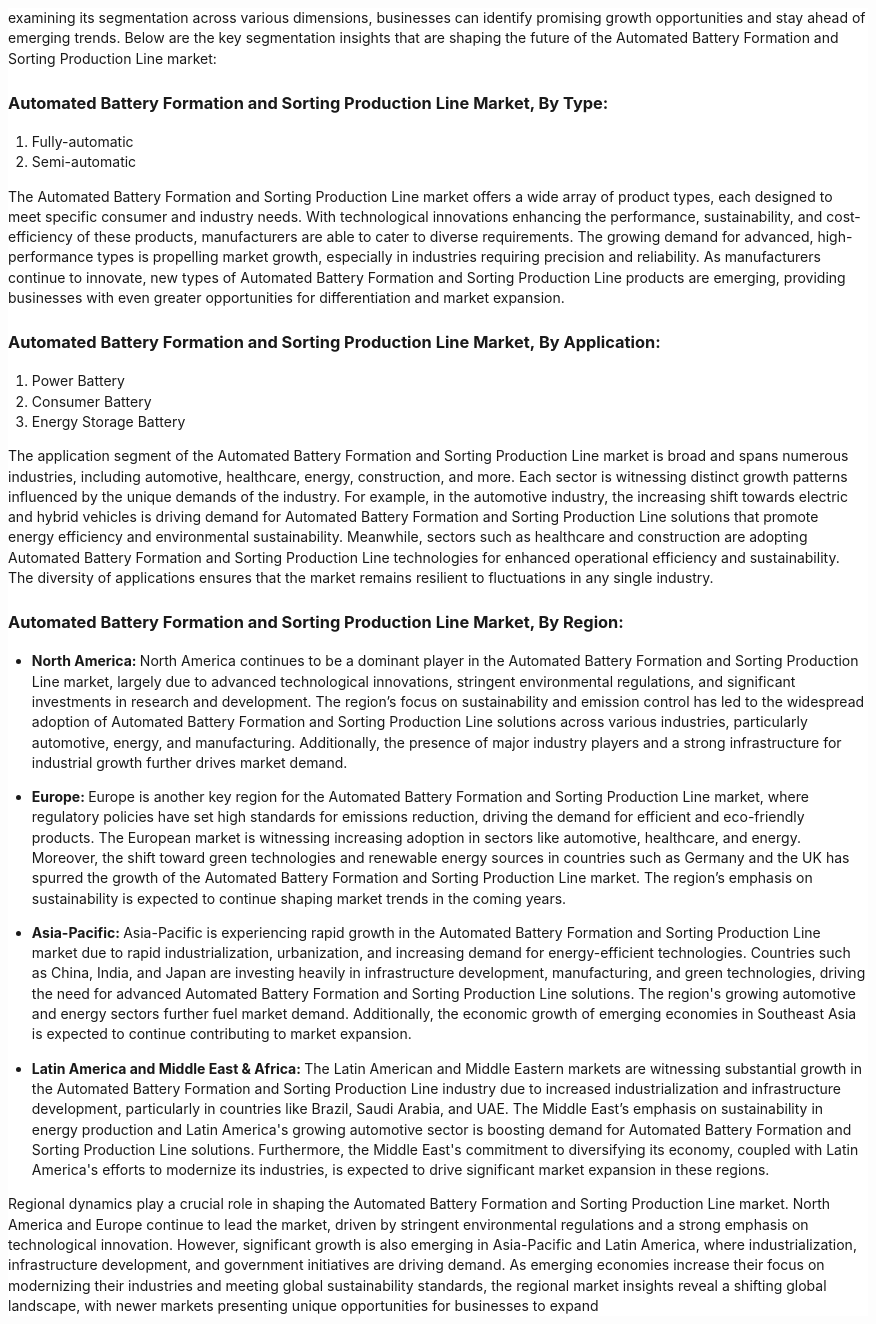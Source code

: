 examining its segmentation across various dimensions, businesses can identify promising growth opportunities and stay ahead of emerging trends. Below are the key segmentation insights that are shaping the future of the Automated Battery Formation and Sorting Production Line market:</p><h3><strong>Automated Battery Formation and Sorting Production Line Market, By Type:<br /></strong></h3><ol><li>Fully-automatic<li> Semi-automatic</li></ol><p>The Automated Battery Formation and Sorting Production Line market offers a wide array of product types, each designed to meet specific consumer and industry needs. With technological innovations enhancing the performance, sustainability, and cost-efficiency of these products, manufacturers are able to cater to diverse requirements. The growing demand for advanced, high-performance types is propelling market growth, especially in industries requiring precision and reliability. As manufacturers continue to innovate, new types of Automated Battery Formation and Sorting Production Line products are emerging, providing businesses with even greater opportunities for differentiation and market expansion.</p><h3>Automated Battery Formation and Sorting Production Line Market,&nbsp;By Application:</h3><ol><li>Power Battery<li> Consumer Battery<li> Energy Storage Battery</li></ol><p>The application segment of the Automated Battery Formation and Sorting Production Line market is broad and spans numerous industries, including automotive, healthcare, energy, construction, and more. Each sector is witnessing distinct growth patterns influenced by the unique demands of the industry. For example, in the automotive industry, the increasing shift towards electric and hybrid vehicles is driving demand for Automated Battery Formation and Sorting Production Line solutions that promote energy efficiency and environmental sustainability. Meanwhile, sectors such as healthcare and construction are adopting Automated Battery Formation and Sorting Production Line technologies for enhanced operational efficiency and sustainability. The diversity of applications ensures that the market remains resilient to fluctuations in any single industry.</p><h3>Automated Battery Formation and Sorting Production Line Market, By Region:</h3><ul><li><p><strong>North America:&nbsp;</strong>North America continues to be a dominant player in the Automated Battery Formation and Sorting Production Line market, largely due to advanced technological innovations, stringent environmental regulations, and significant investments in research and development. The region&rsquo;s focus on sustainability and emission control has led to the widespread adoption of Automated Battery Formation and Sorting Production Line solutions across various industries, particularly automotive, energy, and manufacturing. Additionally, the presence of major industry players and a strong infrastructure for industrial growth further drives market demand.</p></li><li><p><strong><strong>Europe:&nbsp;</strong></strong>Europe is another key region for the Automated Battery Formation and Sorting Production Line market, where regulatory policies have set high standards for emissions reduction, driving the demand for efficient and eco-friendly products. The European market is witnessing increasing adoption in sectors like automotive, healthcare, and energy. Moreover, the shift toward green technologies and renewable energy sources in countries such as Germany and the UK has spurred the growth of the Automated Battery Formation and Sorting Production Line market. The region&rsquo;s emphasis on sustainability is expected to continue shaping market trends in the coming years.</p></li><li><p><strong><strong>Asia-Pacific:&nbsp;</strong></strong>Asia-Pacific is experiencing rapid growth in the Automated Battery Formation and Sorting Production Line market due to rapid industrialization, urbanization, and increasing demand for energy-efficient technologies. Countries such as China, India, and Japan are investing heavily in infrastructure development, manufacturing, and green technologies, driving the need for advanced Automated Battery Formation and Sorting Production Line solutions. The region's growing automotive and energy sectors further fuel market demand. Additionally, the economic growth of emerging economies in Southeast Asia is expected to continue contributing to market expansion.</p></li><li><p><strong><strong>Latin America and Middle East &amp; Africa:&nbsp;</strong></strong>The Latin American and Middle Eastern markets are witnessing substantial growth in the Automated Battery Formation and Sorting Production Line industry due to increased industrialization and infrastructure development, particularly in countries like Brazil, Saudi Arabia, and UAE. The Middle East&rsquo;s emphasis on sustainability in energy production and Latin America's growing automotive sector is boosting demand for Automated Battery Formation and Sorting Production Line solutions. Furthermore, the Middle East's commitment to diversifying its economy, coupled with Latin America's efforts to modernize its industries, is expected to drive significant market expansion in these regions.</p></li></ul><p>Regional dynamics play a crucial role in shaping the Automated Battery Formation and Sorting Production Line market. North America and Europe continue to lead the market, driven by stringent environmental regulations and a strong emphasis on technological innovation. However, significant growth is also emerging in Asia-Pacific and Latin America, where industrialization, infrastructure development, and government initiatives are driving demand. As emerging economies increase their focus on modernizing their industries and meeting global sustainability standards, the regional market insights reveal a shifting global landscape, with newer markets presenting unique opportunities for businesses to expand